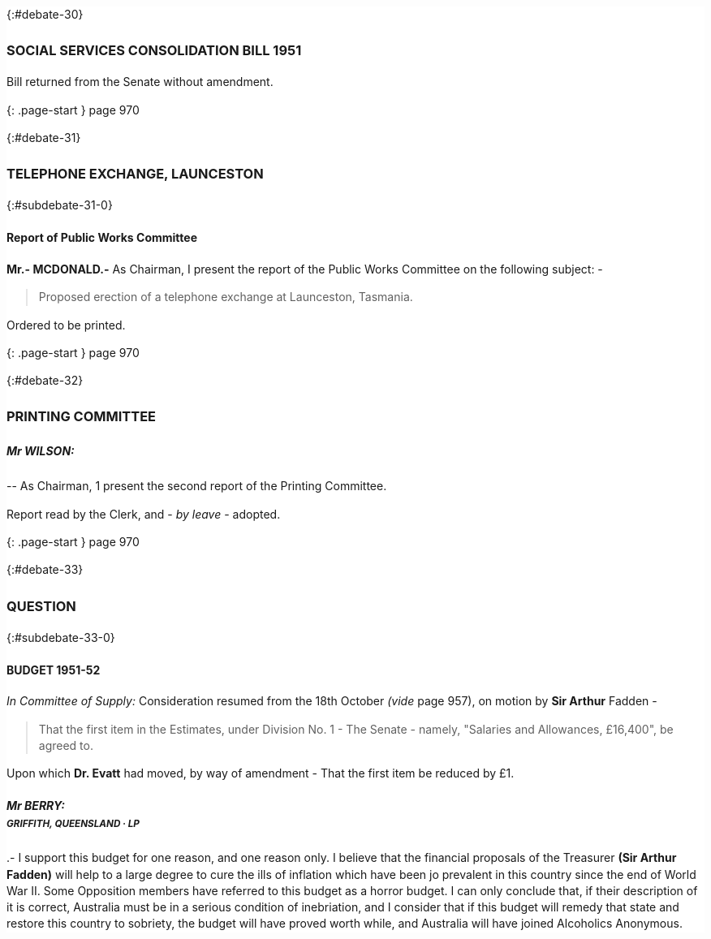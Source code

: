 {:#debate-30}
### SOCIAL SERVICES CONSOLIDATION BILL 1951

Bill returned from the Senate without amendment. 

{: .page-start }
page 970

{:#debate-31}
### TELEPHONE EXCHANGE, LAUNCESTON

{:#subdebate-31-0}
#### Report of Public Works Committee


 **Mr.- MCDONALD.-** As  Chairman,  I present the report of the Public Works Committee on the following subject: - 

  >Proposed erection of a telephone exchange at Launceston, Tasmania. 

Ordered to be printed. 

{: .page-start }
page 970

{:#debate-32}
### PRINTING COMMITTEE

##### Mr WILSON:

-- As Chairman, 1 present the second report of the Printing Committee. 

Report read by the  Clerk,  and -  *by leave*  - adopted. 

{: .page-start }
page 970

{:#debate-33}
### QUESTION

{:#subdebate-33-0}
#### BUDGET 1951-52


 *In Committee of Supply:* Consideration resumed from the 18th October  *(vide*  page 957), on motion by  **Sir Arthur**  Fadden - 

  >That the first item in the Estimates, under Division No. 1 - The Senate - namely, "Salaries and Allowances, £16,400", be agreed to. 

Upon which  **Dr. Evatt**  had moved, by way of amendment - That the first item be reduced by £1. 

##### Mr BERRY:<br><small class="text-muted">GRIFFITH, QUEENSLAND &middot; LP</small>

.- I support this budget for one reason, and one reason only. I believe that the financial proposals of the Treasurer  **(Sir Arthur Fadden)**  will help to a large degree to cure the ills of inflation which have been jo prevalent in this country since the end of World War II. Some Opposition members have referred to this budget as a horror budget. I can only conclude that, if their description of it is correct, Australia must be in a serious condition of inebriation, and I consider that if this budget will remedy that state and restore this country to sobriety, the budget will have proved worth while, and Australia will have joined Alcoholics Anonymous. 
